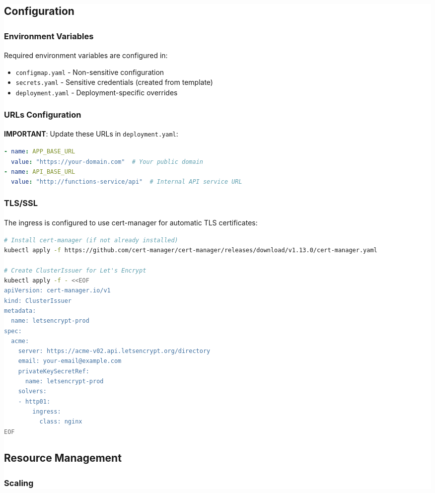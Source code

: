 ## Configuration

### Environment Variables

Required environment variables are configured in:
- `configmap.yaml` - Non-sensitive configuration
- `secrets.yaml` - Sensitive credentials (created from template)
- `deployment.yaml` - Deployment-specific overrides

### URLs Configuration

**IMPORTANT**: Update these URLs in `deployment.yaml`:

```yaml
- name: APP_BASE_URL
  value: "https://your-domain.com"  # Your public domain
- name: API_BASE_URL
  value: "http://functions-service/api"  # Internal API service URL
```

### TLS/SSL

The ingress is configured to use cert-manager for automatic TLS certificates:

```bash
# Install cert-manager (if not already installed)
kubectl apply -f https://github.com/cert-manager/cert-manager/releases/download/v1.13.0/cert-manager.yaml

# Create ClusterIssuer for Let's Encrypt
kubectl apply -f - <<EOF
apiVersion: cert-manager.io/v1
kind: ClusterIssuer
metadata:
  name: letsencrypt-prod
spec:
  acme:
    server: https://acme-v02.api.letsencrypt.org/directory
    email: your-email@example.com
    privateKeySecretRef:
      name: letsencrypt-prod
    solvers:
    - http01:
        ingress:
          class: nginx
EOF
```

## Resource Management

### Scaling
